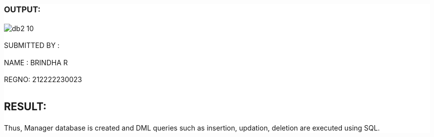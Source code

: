 ### OUTPUT:
![db2 10](https://github.com/Brindha77/EX-2-Data-Manipulation-Language-DML-and-Data-Control-Language-DCL-Commands/assets/118889143/84094e10-fff3-47c3-94e0-9d67121a7305)

SUBMITTED BY :

NAME : BRINDHA R

REGNO: 212222230023


## RESULT:
Thus, Manager database is created and DML queries such as insertion, updation, deletion are executed using SQL.
